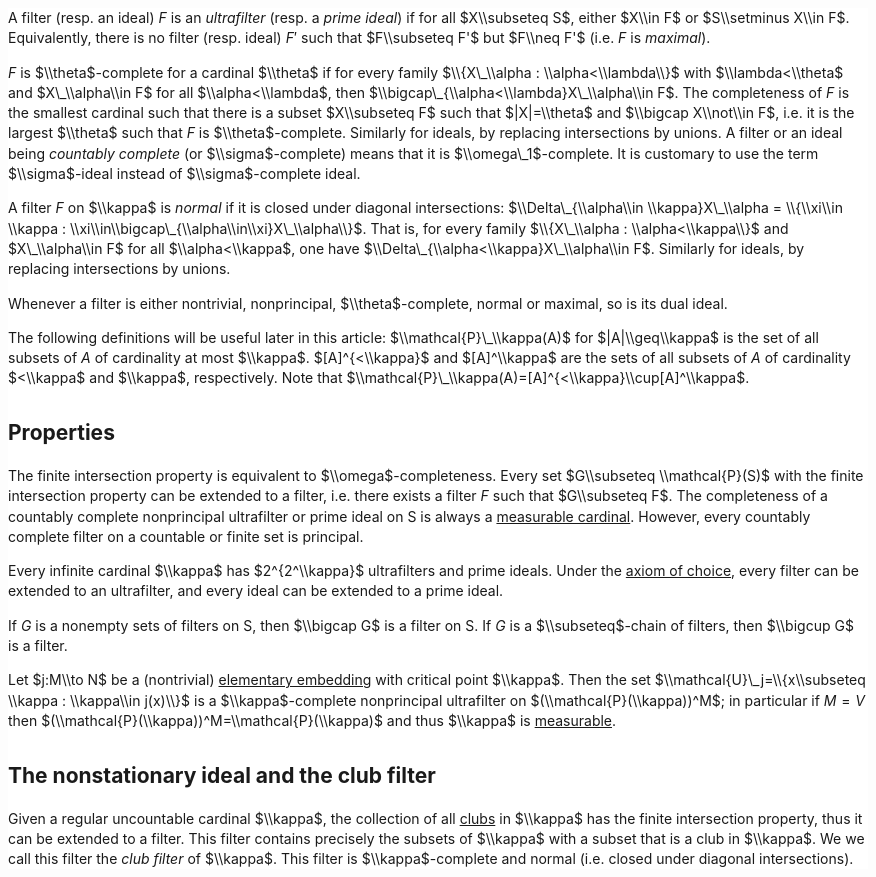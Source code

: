 A filter (resp. an ideal) $F$ is an *ultrafilter* (resp. a *prime ideal*) if for all $X\\subseteq S$, either $X\\in F$ or $S\\setminus X\\in F$. Equivalently, there is no filter (resp. ideal) $F'$ such that $F\\subseteq F'$ but $F\\neq F'$ (i.e. $F$ is *maximal*).

$F$ is $\\theta$-complete for a cardinal $\\theta$ if for every family $\\{X\_\\alpha : \\alpha<\\lambda\\}$ with $\\lambda<\\theta$ and $X\_\\alpha\\in F$ for all $\\alpha<\\lambda$, then $\\bigcap\_{\\alpha<\\lambda}X\_\\alpha\\in F$. The completeness of $F$ is the smallest cardinal such that there is a subset $X\\subseteq F$ such that $|X|=\\theta$ and $\\bigcap X\\not\\in F$, i.e. it is the largest $\\theta$ such that $F$ is $\\theta$-complete. Similarly for ideals, by replacing intersections by unions. A filter or an ideal being *countably complete* (or $\\sigma$-complete) means that it is $\\omega\_1$-complete. It is customary to use the term $\\sigma$-ideal instead of $\\sigma$-complete ideal.

A filter $F$ on $\\kappa$ is *normal* if it is closed under diagonal intersections: $\\Delta\_{\\alpha\\in \\kappa}X\_\\alpha = \\{\\xi\\in \\kappa : \\xi\\in\\bigcap\_{\\alpha\\in\\xi}X\_\\alpha\\}$. That is, for every family $\\{X\_\\alpha : \\alpha<\\kappa\\}$ and $X\_\\alpha\\in F$ for all $\\alpha<\\kappa$, one have $\\Delta\_{\\alpha<\\kappa}X\_\\alpha\\in F$. Similarly for ideals, by replacing intersections by unions.

Whenever a filter is either nontrivial, nonprincipal, $\\theta$-complete, normal or maximal, so is its dual ideal.

The following definitions will be useful later in this article: $\\mathcal{P}\_\\kappa(A)$ for $|A|\\geq\\kappa$ is the set of all subsets of $A$ of cardinality at most $\\kappa$. $[A]^{<\\kappa}$ and $[A]^\\kappa$ are the sets of all subsets of $A$ of cardinality $<\\kappa$ and $\\kappa$, respectively. Note that $\\mathcal{P}\_\\kappa(A)=[A]^{<\\kappa}\\cup[A]^\\kappa$.

## Properties

The finite intersection property is equivalent to $\\omega$-completeness. Every set $G\\subseteq \\mathcal{P}(S)$ with the finite intersection property can be extended to a filter, i.e. there exists a filter $F$ such that $G\\subseteq F$. The completeness of a countably complete nonprincipal ultrafilter or prime ideal on S is always a [measurable cardinal](Measurable "Measurable"). However, every countably complete filter on a countable or finite set is principal.

Every infinite cardinal $\\kappa$ has $2^{2^\\kappa}$ ultrafilters and prime ideals. Under the [axiom of choice](Axiom_of_choice "Axiom of choice"), every filter can be extended to an ultrafilter, and every ideal can be extended to a prime ideal.

If $G$ is a nonempty sets of filters on S, then $\\bigcap G$ is a filter on S. If $G$ is a $\\subseteq$-chain of filters, then $\\bigcup G$ is a filter.

Let $j:M\\to N$ be a (nontrivial) [elementary embedding](Elementary_embedding "Elementary embedding") with critical point $\\kappa$. Then the set $\\mathcal{U}\_j=\\{x\\subseteq \\kappa : \\kappa\\in j(x)\\}$ is a $\\kappa$-complete nonprincipal ultrafilter on $(\\mathcal{P}(\\kappa))^M$; in particular if $M=V$ then $(\\mathcal{P}(\\kappa))^M=\\mathcal{P}(\\kappa)$ and thus $\\kappa$ is [measurable](Measurable "Measurable").

## The nonstationary ideal and the club filter

Given a regular uncountable cardinal $\\kappa$, the collection of all [clubs](Club "Club") in $\\kappa$ has the finite intersection property, thus it can be extended to a filter. This filter contains precisely the subsets of $\\kappa$ with a subset that is a club in $\\kappa$. We we call this filter the *club filter* of $\\kappa$. This filter is $\\kappa$-complete and normal (i.e. closed under diagonal intersections).
